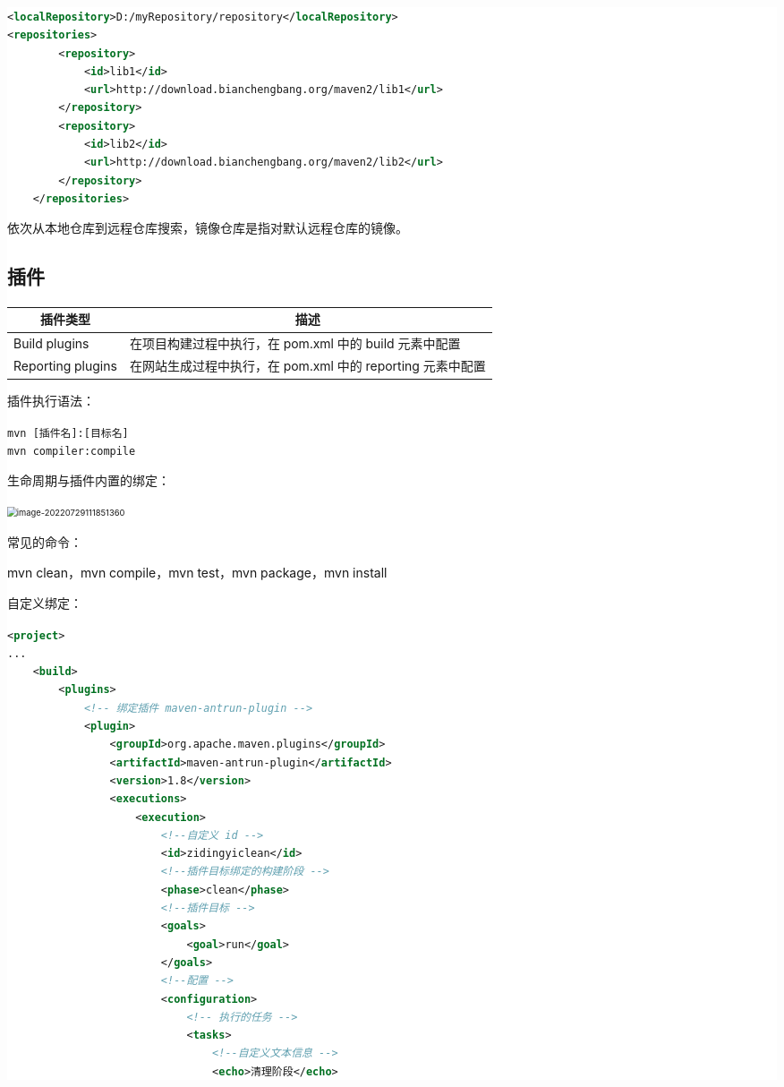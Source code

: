 ```xml
<localRepository>D:/myRepository/repository</localRepository>    
<repositories>
        <repository>
            <id>lib1</id>
            <url>http://download.bianchengbang.org/maven2/lib1</url>
        </repository>
        <repository>
            <id>lib2</id>
            <url>http://download.bianchengbang.org/maven2/lib2</url>
        </repository>
    </repositories>
```

依次从本地仓库到远程仓库搜索，镜像仓库是指对默认远程仓库的镜像。

## 插件

| 插件类型          | 描述                                                       |
| ----------------- | ---------------------------------------------------------- |
| Build plugins     | 在项目构建过程中执行，在 pom.xml 中的 build 元素中配置     |
| Reporting plugins | 在网站生成过程中执行，在 pom.xml 中的 reporting 元素中配置 |

插件执行语法：

```
mvn [插件名]:[目标名]
mvn compiler:compile
```

生命周期与插件内置的绑定：

<img src="https://raw.githubusercontent.com/wqcblog/picgo-image/master/2022/07/20220729_1659064732.png" alt="image-20220729111851360" style="zoom: 67%;" />

常见的命令：

mvn clean，mvn compile，mvn test，mvn package，mvn install 

自定义绑定：

```xml
<project>
...
    <build>
        <plugins>
            <!-- 绑定插件 maven-antrun-plugin -->
            <plugin>
                <groupId>org.apache.maven.plugins</groupId>
                <artifactId>maven-antrun-plugin</artifactId>
                <version>1.8</version>
                <executions>
                    <execution>
                        <!--自定义 id -->
                        <id>zidingyiclean</id>
                        <!--插件目标绑定的构建阶段 -->
                        <phase>clean</phase>
                        <!--插件目标 -->
                        <goals>
                            <goal>run</goal>
                        </goals>
                        <!--配置 -->
                        <configuration>
                            <!-- 执行的任务 -->
                            <tasks>
                                <!--自定义文本信息 -->
                                <echo>清理阶段</echo>
```
